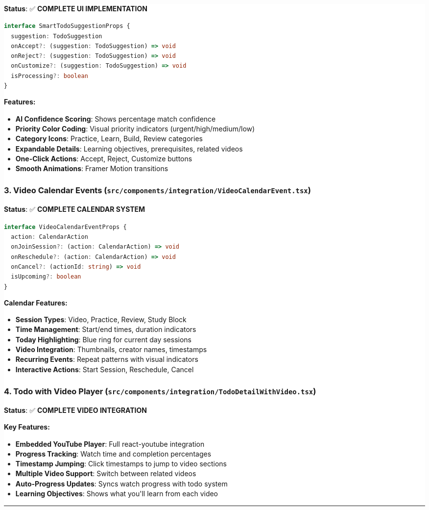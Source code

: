 **Status**: ✅ **COMPLETE UI IMPLEMENTATION**

```typescript
interface SmartTodoSuggestionProps {
  suggestion: TodoSuggestion
  onAccept?: (suggestion: TodoSuggestion) => void
  onReject?: (suggestion: TodoSuggestion) => void
  onCustomize?: (suggestion: TodoSuggestion) => void
  isProcessing?: boolean
}
```

**Features:**
- **AI Confidence Scoring**: Shows percentage match confidence
- **Priority Color Coding**: Visual priority indicators (urgent/high/medium/low)
- **Category Icons**: Practice, Learn, Build, Review categories
- **Expandable Details**: Learning objectives, prerequisites, related videos
- **One-Click Actions**: Accept, Reject, Customize buttons
- **Smooth Animations**: Framer Motion transitions

### 3. Video Calendar Events (`src/components/integration/VideoCalendarEvent.tsx`)

**Status**: ✅ **COMPLETE CALENDAR SYSTEM**

```typescript
interface VideoCalendarEventProps {
  action: CalendarAction
  onJoinSession?: (action: CalendarAction) => void
  onReschedule?: (action: CalendarAction) => void
  onCancel?: (actionId: string) => void
  isUpcoming?: boolean
}
```

**Calendar Features:**
- **Session Types**: Video, Practice, Review, Study Block
- **Time Management**: Start/end times, duration indicators
- **Today Highlighting**: Blue ring for current day sessions
- **Video Integration**: Thumbnails, creator names, timestamps
- **Recurring Events**: Repeat patterns with visual indicators
- **Interactive Actions**: Start Session, Reschedule, Cancel

### 4. Todo with Video Player (`src/components/integration/TodoDetailWithVideo.tsx`)

**Status**: ✅ **COMPLETE VIDEO INTEGRATION**

**Key Features:**
- **Embedded YouTube Player**: Full react-youtube integration
- **Progress Tracking**: Watch time and completion percentages
- **Timestamp Jumping**: Click timestamps to jump to video sections
- **Multiple Video Support**: Switch between related videos
- **Auto-Progress Updates**: Syncs watch progress with todo system
- **Learning Objectives**: Shows what you'll learn from each video

---